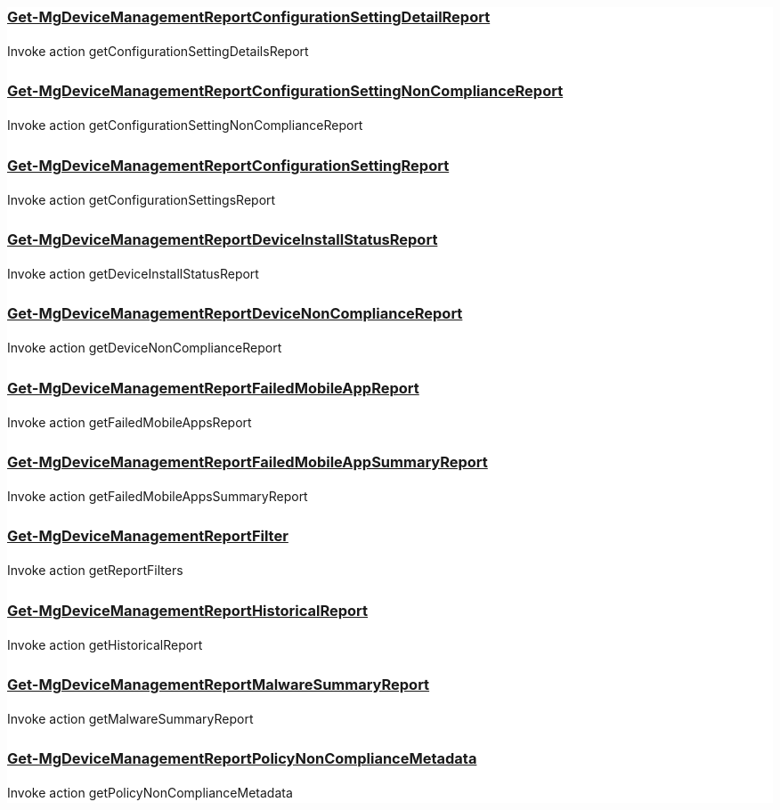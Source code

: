 ### [Get-MgDeviceManagementReportConfigurationSettingDetailReport](Get-MgDeviceManagementReportConfigurationSettingDetailReport.md)
Invoke action getConfigurationSettingDetailsReport

### [Get-MgDeviceManagementReportConfigurationSettingNonComplianceReport](Get-MgDeviceManagementReportConfigurationSettingNonComplianceReport.md)
Invoke action getConfigurationSettingNonComplianceReport

### [Get-MgDeviceManagementReportConfigurationSettingReport](Get-MgDeviceManagementReportConfigurationSettingReport.md)
Invoke action getConfigurationSettingsReport

### [Get-MgDeviceManagementReportDeviceInstallStatusReport](Get-MgDeviceManagementReportDeviceInstallStatusReport.md)
Invoke action getDeviceInstallStatusReport

### [Get-MgDeviceManagementReportDeviceNonComplianceReport](Get-MgDeviceManagementReportDeviceNonComplianceReport.md)
Invoke action getDeviceNonComplianceReport

### [Get-MgDeviceManagementReportFailedMobileAppReport](Get-MgDeviceManagementReportFailedMobileAppReport.md)
Invoke action getFailedMobileAppsReport

### [Get-MgDeviceManagementReportFailedMobileAppSummaryReport](Get-MgDeviceManagementReportFailedMobileAppSummaryReport.md)
Invoke action getFailedMobileAppsSummaryReport

### [Get-MgDeviceManagementReportFilter](Get-MgDeviceManagementReportFilter.md)
Invoke action getReportFilters

### [Get-MgDeviceManagementReportHistoricalReport](Get-MgDeviceManagementReportHistoricalReport.md)
Invoke action getHistoricalReport

### [Get-MgDeviceManagementReportMalwareSummaryReport](Get-MgDeviceManagementReportMalwareSummaryReport.md)
Invoke action getMalwareSummaryReport

### [Get-MgDeviceManagementReportPolicyNonComplianceMetadata](Get-MgDeviceManagementReportPolicyNonComplianceMetadata.md)
Invoke action getPolicyNonComplianceMetadata
